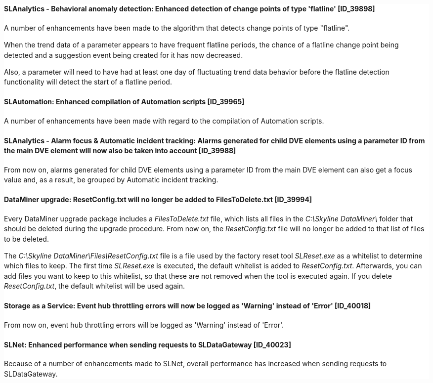#### SLAnalytics - Behavioral anomaly detection: Enhanced detection of change points of type 'flatline' [ID_39898]



A number of enhancements have been made to the algorithm that detects change points of type "flatline".

When the trend data of a parameter appears to have frequent flatline periods, the chance of a flatline change point being detected and a suggestion event being created for it has now decreased.

Also, a parameter will need to have had at least one day of fluctuating trend data behavior before the flatline detection functionality will detect the start of a flatline period.

#### SLAutomation: Enhanced compilation of Automation scripts [ID_39965]



A number of enhancements have been made with regard to the compilation of Automation scripts.

#### SLAnalytics - Alarm focus & Automatic incident tracking: Alarms generated for child DVE elements using a parameter ID from the main DVE element will now also be taken into account [ID_39988]



From now on, alarms generated for child DVE elements using a parameter ID from the main DVE element can also get a focus value and, as a result, be grouped by Automatic incident tracking.

#### DataMiner upgrade: ResetConfig.txt will no longer be added to FilesToDelete.txt [ID_39994]



Every DataMiner upgrade package includes a *FilesToDelete.txt* file, which lists all files in the *C:\\Skyline DataMiner\\* folder that should be deleted during the upgrade procedure. From now on, the *ResetConfig.txt* file will no longer be added to that list of files to be deleted.

The *C:\\Skyline DataMiner\\Files\\ResetConfig.txt* file is a file used by the factory reset tool *SLReset.exe* as a whitelist to determine which files to keep. The first time *SLReset.exe* is executed, the default whitelist is added to *ResetConfig.txt*. Afterwards, you can add files you want to keep to this whitelist, so that these are not removed when the tool is executed again. If you delete *ResetConfig.txt*, the default whitelist will be used again.

#### Storage as a Service: Event hub throttling errors will now be logged as 'Warning' instead of 'Error' [ID_40018]



From now on, event hub throttling errors will be logged as 'Warning' instead of 'Error'.

#### SLNet: Enhanced performance when sending requests to SLDataGateway [ID_40023]



Because of a number of enhancements made to SLNet, overall performance has increased when sending requests to SLDataGateway.

